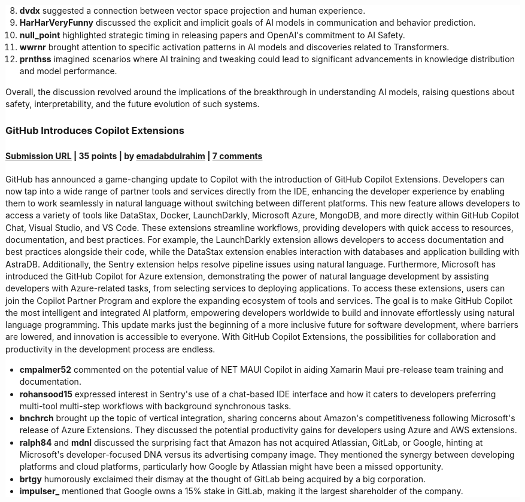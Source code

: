 8. **dvdx** suggested a connection between vector space projection and human experience.
9. **HarHarVeryFunny** discussed the explicit and implicit goals of AI models in communication and behavior prediction.
10. **null_point** highlighted strategic timing in releasing papers and OpenAI's commitment to AI Safety.
11. **wwrnr** brought attention to specific activation patterns in AI models and discoveries related to Transformers.
12. **prnthss** imagined scenarios where AI training and tweaking could lead to significant advancements in knowledge distribution and model performance.

Overall, the discussion revolved around the implications of the breakthrough in understanding AI models, raising questions about safety, interpretability, and the future evolution of such systems.

### GitHub Introduces Copilot Extensions

#### [Submission URL](https://github.blog/2024-05-21-introducing-github-copilot-extensions/) | 35 points | by [emadabdulrahim](https://news.ycombinator.com/user?id=emadabdulrahim) | [7 comments](https://news.ycombinator.com/item?id=40430111)

GitHub has announced a game-changing update to Copilot with the introduction of GitHub Copilot Extensions. Developers can now tap into a wide range of partner tools and services directly from the IDE, enhancing the developer experience by enabling them to work seamlessly in natural language without switching between different platforms.
This new feature allows developers to access a variety of tools like DataStax, Docker, LaunchDarkly, Microsoft Azure, MongoDB, and more directly within GitHub Copilot Chat, Visual Studio, and VS Code. These extensions streamline workflows, providing developers with quick access to resources, documentation, and best practices.
For example, the LaunchDarkly extension allows developers to access documentation and best practices alongside their code, while the DataStax extension enables interaction with databases and application building with AstraDB. Additionally, the Sentry extension helps resolve pipeline issues using natural language.
Furthermore, Microsoft has introduced the GitHub Copilot for Azure extension, demonstrating the power of natural language development by assisting developers with Azure-related tasks, from selecting services to deploying applications.
To access these extensions, users can join the Copilot Partner Program and explore the expanding ecosystem of tools and services. The goal is to make GitHub Copilot the most intelligent and integrated AI platform, empowering developers worldwide to build and innovate effortlessly using natural language programming.
This update marks just the beginning of a more inclusive future for software development, where barriers are lowered, and innovation is accessible to everyone. With GitHub Copilot Extensions, the possibilities for collaboration and productivity in the development process are endless.

- **cmpalmer52** commented on the potential value of NET MAUI Copilot in aiding Xamarin Maui pre-release team training and documentation.
- **rohansood15** expressed interest in Sentry's use of a chat-based IDE interface and how it caters to developers preferring multi-tool multi-step workflows with background synchronous tasks.
- **bnchrch** brought up the topic of vertical integration, sharing concerns about Amazon's competitiveness following Microsoft's release of Azure Extensions. They discussed the potential productivity gains for developers using Azure and AWS extensions.
- **ralph84** and **mdnl** discussed the surprising fact that Amazon has not acquired Atlassian, GitLab, or Google, hinting at Microsoft's developer-focused DNA versus its advertising company image. They mentioned the synergy between developing platforms and cloud platforms, particularly how Google by Atlassian might have been a missed opportunity.
- **brtgy** humorously exclaimed their dismay at the thought of GitLab being acquired by a big corporation.
- **impulser_** mentioned that Google owns a 15% stake in GitLab, making it the largest shareholder of the company.
